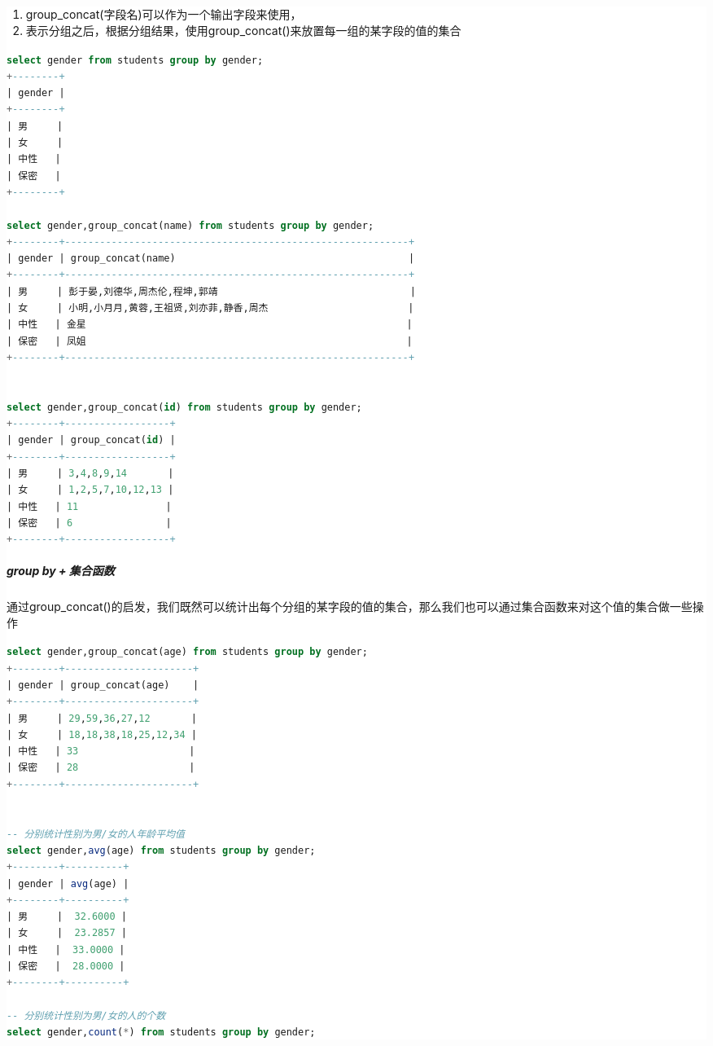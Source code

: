 1. group_concat(字段名)可以作为一个输出字段来使用，
2. 表示分组之后，根据分组结果，使用group_concat()来放置每一组的某字段的值的集合

```sql
select gender from students group by gender;
+--------+
| gender |
+--------+
| 男     |
| 女     |
| 中性   |
| 保密   |
+--------+

select gender,group_concat(name) from students group by gender;
+--------+-----------------------------------------------------------+
| gender | group_concat(name)                                        |
+--------+-----------------------------------------------------------+
| 男     | 彭于晏,刘德华,周杰伦,程坤,郭靖                                 |
| 女     | 小明,小月月,黄蓉,王祖贤,刘亦菲,静香,周杰                        |
| 中性   | 金星                                                       |
| 保密   | 凤姐                                                       |
+--------+-----------------------------------------------------------+


select gender,group_concat(id) from students group by gender;
+--------+------------------+
| gender | group_concat(id) |
+--------+------------------+
| 男     | 3,4,8,9,14       |
| 女     | 1,2,5,7,10,12,13 |
| 中性   | 11               |
| 保密   | 6                |
+--------+------------------+
```



##### group by + 集合函数

通过group_concat()的启发，我们既然可以统计出每个分组的某字段的值的集合，那么我们也可以通过集合函数来对这个值的集合做一些操作

```sql
select gender,group_concat(age) from students group by gender;
+--------+----------------------+
| gender | group_concat(age)    |
+--------+----------------------+
| 男     | 29,59,36,27,12       |
| 女     | 18,18,38,18,25,12,34 |
| 中性   | 33                   |
| 保密   | 28                   |
+--------+----------------------+


-- 分别统计性别为男/女的人年龄平均值
select gender,avg(age) from students group by gender;
+--------+----------+
| gender | avg(age) |
+--------+----------+
| 男     |  32.6000 |
| 女     |  23.2857 |
| 中性   |  33.0000 |
| 保密   |  28.0000 |
+--------+----------+

-- 分别统计性别为男/女的人的个数
select gender,count(*) from students group by gender;
```